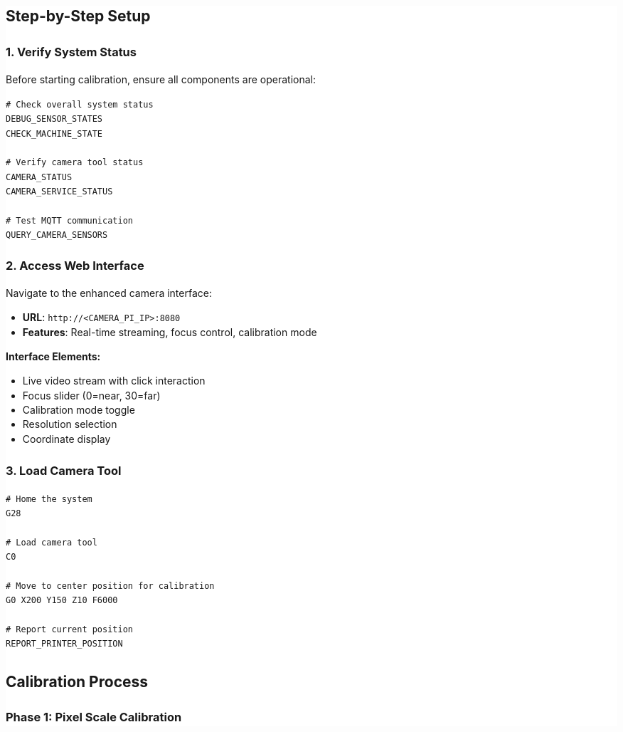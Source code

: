 ## Step-by-Step Setup

### 1. Verify System Status

Before starting calibration, ensure all components are operational:

```gcode
# Check overall system status
DEBUG_SENSOR_STATES
CHECK_MACHINE_STATE

# Verify camera tool status
CAMERA_STATUS
CAMERA_SERVICE_STATUS

# Test MQTT communication
QUERY_CAMERA_SENSORS
```

### 2. Access Web Interface

Navigate to the enhanced camera interface:
- **URL**: `http://<CAMERA_PI_IP>:8080`
- **Features**: Real-time streaming, focus control, calibration mode

**Interface Elements:**
- Live video stream with click interaction
- Focus slider (0=near, 30=far)
- Calibration mode toggle
- Resolution selection
- Coordinate display

### 3. Load Camera Tool

```gcode
# Home the system
G28

# Load camera tool
C0

# Move to center position for calibration
G0 X200 Y150 Z10 F6000

# Report current position
REPORT_PRINTER_POSITION
```

## Calibration Process

### Phase 1: Pixel Scale Calibration

